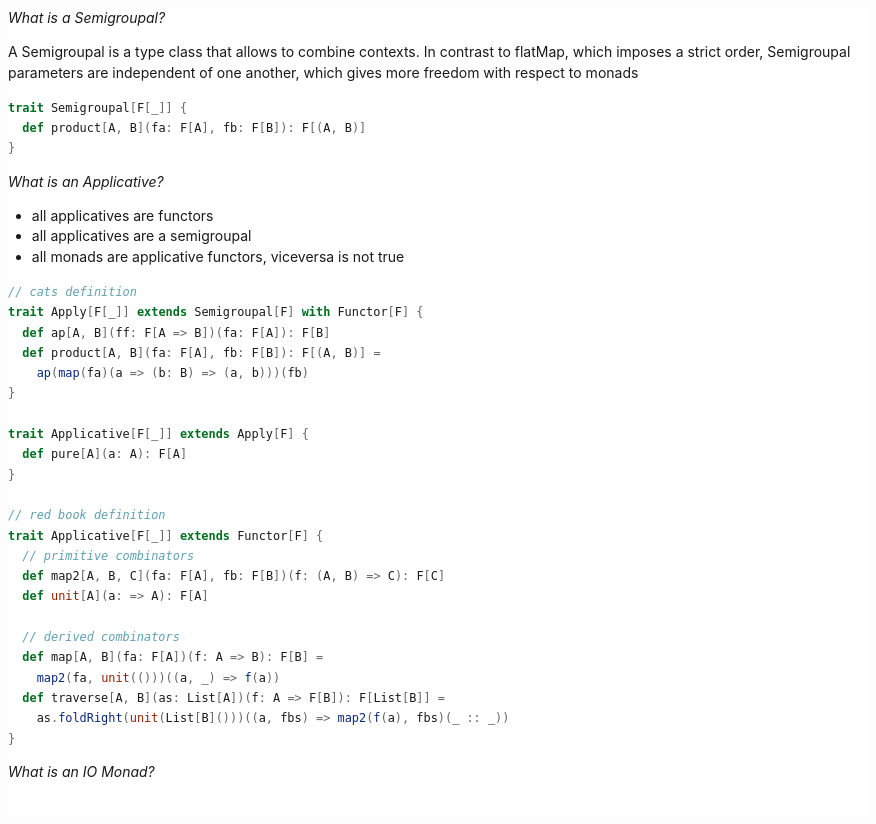 *What is a Semigroupal?*

A Semigroupal is a type class that allows to combine contexts. In contrast to flatMap, which imposes a strict order, Semigroupal parameters are independent of one another, which gives more freedom with respect to monads

```scala
trait Semigroupal[F[_]] {
  def product[A, B](fa: F[A], fb: F[B]): F[(A, B)]
}
```

*What is an Applicative?*

* all applicatives are functors
* all applicatives are a semigroupal
* all monads are applicative functors, viceversa is not true

```scala
// cats definition
trait Apply[F[_]] extends Semigroupal[F] with Functor[F] {
  def ap[A, B](ff: F[A => B])(fa: F[A]): F[B]
  def product[A, B](fa: F[A], fb: F[B]): F[(A, B)] =
    ap(map(fa)(a => (b: B) => (a, b)))(fb)
}

trait Applicative[F[_]] extends Apply[F] {
  def pure[A](a: A): F[A]
}

// red book definition
trait Applicative[F[_]] extends Functor[F] {
  // primitive combinators
  def map2[A, B, C](fa: F[A], fb: F[B])(f: (A, B) => C): F[C]
  def unit[A](a: => A): F[A]

  // derived combinators
  def map[A, B](fa: F[A])(f: A => B): F[B] =
    map2(fa, unit(()))((a, _) => f(a))
  def traverse[A, B](as: List[A])(f: A => F[B]): F[List[B]] =
    as.foldRight(unit(List[B]()))((a, fbs) => map2(f(a), fbs)(_ :: _))
}
```

*What is an IO Monad?*

```scala

```



<br>
